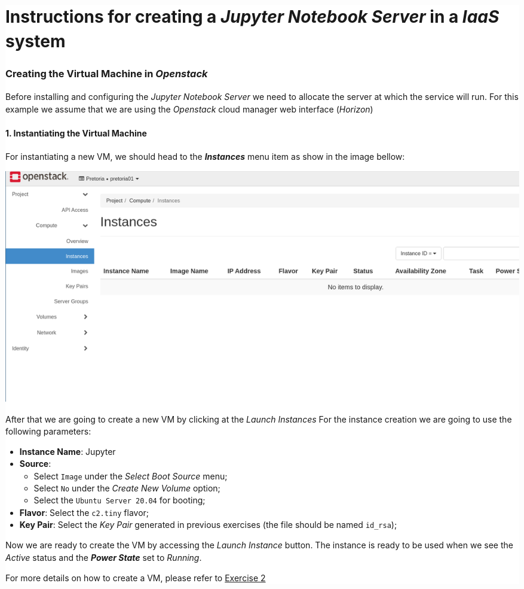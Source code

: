 # Instructions for creating a *Jupyter Notebook Server* in a *IaaS* system

### Creating the Virtual Machine in *Openstack*
Before installing and configuring the *Jupyter Notebook Server* we need to allocate the server at which the service will run. For this example we assume that we are using the *Openstack* cloud manager web interface (*Horizon*)

#### 1. Instantiating the Virtual Machine

For instantiating a new VM, we should head to the ***Instances*** menu item as show in the image bellow: 

![](img/01.png)

After that we are going to create a new VM by clicking at the *Launch Instances*
For the instance creation we are going to use the following parameters:
* **Instance Name**: Jupyter
* **Source**:
    * Select `Image`  under the *Select Boot Source* menu;
    * Select `No` under the *Create New Volume* option;
    * Select the `Ubuntu Server 20.04` for booting;
* **Flavor**: Select the `c2.tiny` flavor;
* **Key Pair**: Select the *Key Pair* generated in previous exercises (the file should be named `id_rsa`);

Now we are ready to create the VM by accessing the *Launch Instance* button.
The instance is ready to be used when we see the *Active* status and the ***Power State*** set to *Running*.

For more details on how to create a VM, please refer to [Exercise 2](02-Create_A_VM.md)
